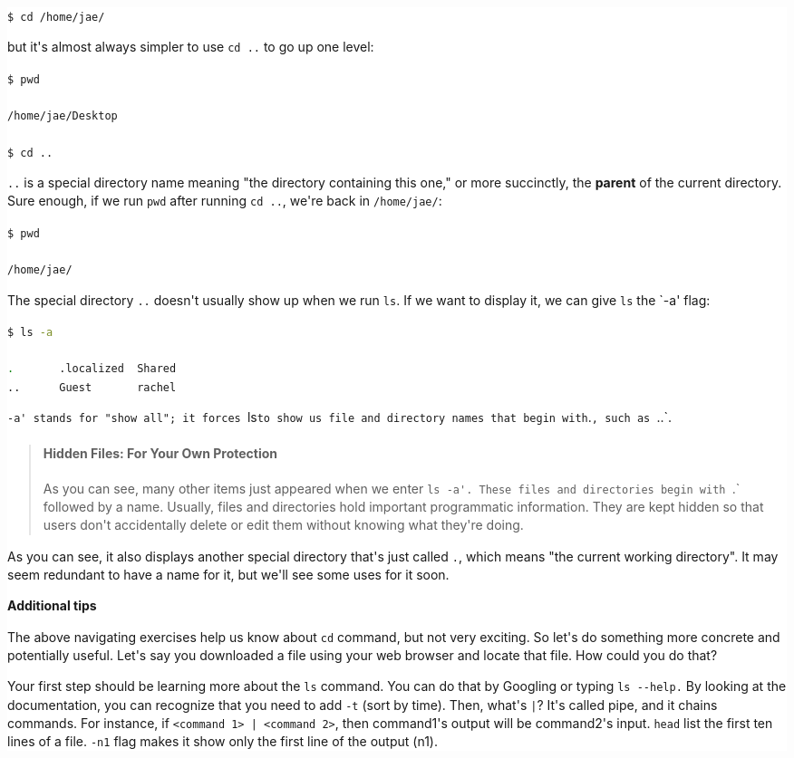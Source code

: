 ```sh
$ cd /home/jae/
```

but it's almost always simpler to use `cd ..` to go up one level:

```sh
$ pwd

/home/jae/Desktop

$ cd ..
```

`..` is a special directory name meaning "the directory containing this one," or more succinctly, the **parent** of the current directory. Sure enough, if we run `pwd` after running `cd ..`, we're back in `/home/jae/`:

```sh
$ pwd

/home/jae/
```

The special directory `..` doesn't usually show up when we run `ls`. If we want to display it, we can give `ls` the `-a' flag:

```sh
$ ls -a

.		.localized	Shared
..		Guest		rachel
```

`-a' stands for "show all"; it forces `ls` to show us file and directory names that begin with `.`, such as `..`.

> #### Hidden Files: For Your Own Protection
> 
> As you can see, many other items just appeared when we enter `ls -a'. These files and directories begin with `.` followed by a name. Usually, files and directories hold important programmatic information. They are kept hidden so that users don't accidentally delete or edit them without knowing what they're doing.

As you can see, it also displays another special directory that's just called `.`, which means "the current working directory". It may seem redundant to have a name for it, but we'll see some uses for it soon.

**Additional tips**

The above navigating exercises help us know about `cd` command, but not very exciting. So let's do something more concrete and potentially useful. Let's say you downloaded a file using your web browser and locate that file. How could you do that?

Your first step should be learning more about the `ls` command. You can do that by Googling or typing `ls --help.` By looking at the documentation, you can recognize that you need to add `-t` (sort by time). Then, what's `|`? It's called pipe, and it chains commands. For instance, if `<command 1> | <command 2>`, then command1's output will be command2's input. `head` list the first ten lines of a file. `-n1` flag makes it show only the first line of the output (n1).
